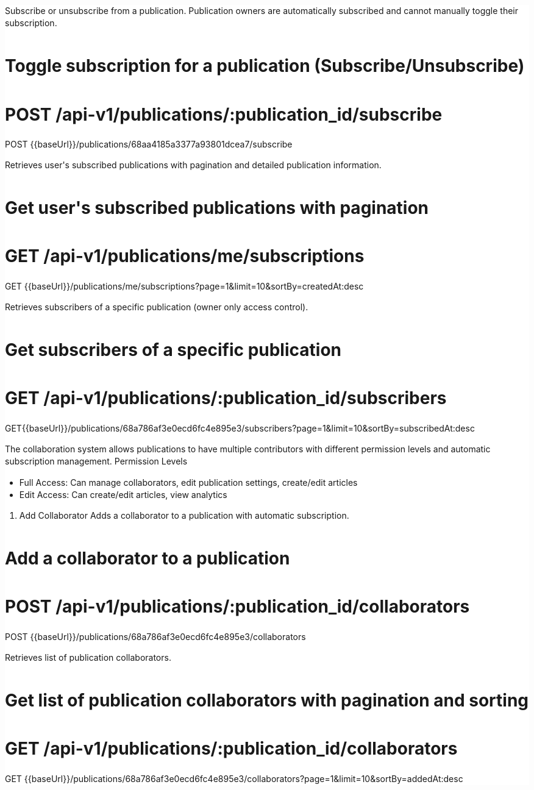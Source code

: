 Subscribe or unsubscribe from a publication. Publication owners are automatically subscribed and cannot manually toggle their subscription.

# Toggle subscription for a publication (Subscribe/Unsubscribe)
# POST /api-v1/publications/:publication_id/subscribe
POST {{baseUrl}}/publications/68aa4185a3377a93801dcea7/subscribe

Retrieves user's subscribed publications with pagination and detailed publication information.
# Get user's subscribed publications with pagination
# GET /api-v1/publications/me/subscriptions
GET {{baseUrl}}/publications/me/subscriptions?page=1&limit=10&sortBy=createdAt:desc

Retrieves subscribers of a specific publication (owner only access control).
# Get subscribers of a specific publication
# GET /api-v1/publications/:publication_id/subscribers  
GET{{baseUrl}}/publications/68a786af3e0ecd6fc4e895e3/subscribers?page=1&limit=10&sortBy=subscribedAt:desc

The collaboration system allows publications to have multiple contributors with different permission levels and automatic subscription management.
Permission Levels

-   Full Access: Can manage collaborators, edit publication settings, create/edit articles
-   Edit Access: Can create/edit articles, view analytics

1. Add Collaborator
Adds a collaborator to a publication with automatic subscription.
# Add a collaborator to a publication
# POST /api-v1/publications/:publication_id/collaborators
POST {{baseUrl}}/publications/68a786af3e0ecd6fc4e895e3/collaborators

Retrieves list of publication collaborators.
# Get list of publication collaborators with pagination and sorting
# GET /api-v1/publications/:publication_id/collaborators
GET {{baseUrl}}/publications/68a786af3e0ecd6fc4e895e3/collaborators?page=1&limit=10&sortBy=addedAt:desc
